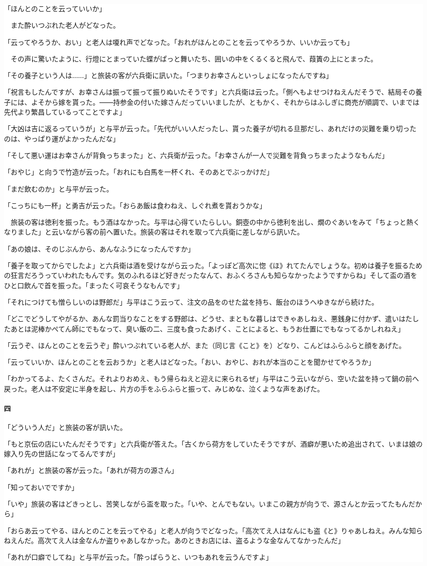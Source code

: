「ほんとのことを云っていいか」

　また酔いつぶれた老人がどなった。

「云ってやろうか、おい」と老人は嗄れ声でどなった。「おれがほんとのことを云ってやろうか、いいか云っても」

　その声に驚いたように、行燈にとまっていた蝶がぱっと舞いたち、囲いの中をくるくると飛んで、葭簀の上にとまった。

「その養子という人は……」と旅装の客が六兵衛に訊いた。「つまりお幸さんといっしょになったんですね」

「祝言もしたんですが、お幸さんは振って振って振りぬいたそうです」と六兵衛は云った。「側へもよせつけねえんだそうで、結局その養子には、よそから嫁を貰った。――持参金の付いた嫁さんだっていいましたが、ともかく、それからはふしぎに商売が順調で、いまでは先代より繁昌しているってことですよ」

「大凶は吉に返るっていうが」と与平が云った。「先代がいい人だったし、貰った養子が切れる旦那だし、あれだけの災難を乗り切ったのは、やっぱり運がよかったんだな」

「そして悪い運はお幸さんが背負っちまった」と、六兵衛が云った。「お幸さんが一人で災難を背負っちまったようなもんだ」

「おやじ」と向うで竹造が云った。「おれにも白馬を一杯くれ、そのあとでぶっかけだ」

「まだ飲むのか」と与平が云った。

「こっちにも一杯」と勇吉が云った。「おらあ飯は食わねえ、しぐれ煮を貰おうかな」

　旅装の客は徳利を振った。もう酒はなかった。与平は心得ていたらしい。銅壺の中から徳利を出し、燗のぐあいをみて「ちょっと熱くなりました」と云いながら客の前へ置いた。旅装の客はそれを取って六兵衛に差しながら訊いた。

「あの娘は、そのじぶんから、あんなふうになったんですか」

「養子を取ってからでしたよ」と六兵衛は酒を受けながら云った。「よっぽど高次に惚《ほ》れてたんでしょうな。初めは養子を振るための狂言だろうっていわれたもんです。気のふれるほど好きだったなんて、おふくろさんも知らなかったようですからね」そして盃の酒をひと口飲んで首を振った。「まったく可哀そうなもんです」

「それにつけても憎らしいのは野郎だ」与平はこう云って、注文の品をのせた盆を持ち、飯台のほうへゆきながら続けた。

「どこでどうしてやがるか、あんな罰当りなことをする野郎は、どうせ、まともな暮しはできゃあしねえ、悪銭身に付かず、遣いはたしたあとは泥棒かぺてん師にでもなって、臭い飯の二、三度も食ったあげく、ことによると、もうお仕置にでもなってるかしれねえ」

「云うぞ、ほんとのことを云うぞ」酔いつぶれている老人が、また（同じ言《こと》を）どなり、こんどはふらふらと顔をあげた。

「云っていいか、ほんとのことを云おうか」と老人はどなった。「おい、おやじ、おれが本当のことを聞かせてやろうか」

「わかってるよ、たくさんだ。それよりおめえ、もう帰らねえと迎えに来られるぜ」与平はこう云いながら、空いた盆を持って鍋の前へ戻った。老人は不安定に半身を起し、片方の手をふらふらと振って、みじめな、泣くような声をあげた。



#### 四




「どういう人だ」と旅装の客が訊いた。

「もと京伝の店にいたんだそうです」と六兵衛が答えた。「古くから荷方をしていたそうですが、酒癖が悪いため追出されて、いまは娘の嫁入り先の世話になってるんですが」

「あれが」と旅装の客が云った。「あれが荷方の源さん」

「知っておいでですか」

「いや」旅装の客はどきっとし、苦笑しながら盃を取った。「いや、とんでもない。いまこの親方が向うで、源さんとか云ってたもんだから」

「おらあ云ってやる、ほんとのことを云ってやる」と老人が向うでどなった。「高次てえ人はなんにも盗《と》りゃあしねえ。みんな知らねえんだ。高次てえ人は金なんか盗りゃあしなかった。あのときお店には、盗るような金なんてなかったんだ」

「あれが口癖でしてね」と与平が云った。「酔っぱらうと、いつもあれを云うんですよ」
